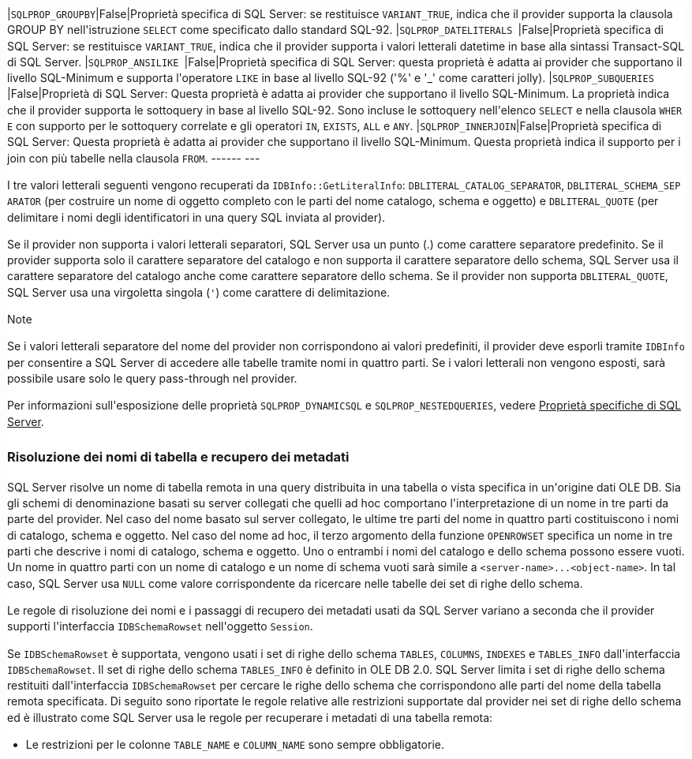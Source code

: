 |`SQLPROP_GROUPBY`|False|Proprietà specifica di SQL Server: se restituisce `VARIANT_TRUE`, indica che il provider supporta la clausola GROUP BY nell'istruzione `SELECT` come specificato dallo standard SQL-92.
|`SQLPROP_DATELITERALS `|False|Proprietà specifica di SQL Server: se restituisce `VARIANT_TRUE`, indica che il provider supporta i valori letterali datetime in base alla sintassi Transact-SQL di SQL Server.
|`SQLPROP_ANSILIKE `|False|Proprietà specifica di SQL Server: questa proprietà è adatta ai provider che supportano il livello SQL-Minimum e supporta l'operatore `LIKE` in base al livello SQL-92 (\'%\' e \'_\' come caratteri jolly).
|`SQLPROP_SUBQUERIES `|False|Proprietà di SQL Server: Questa proprietà è adatta ai provider che supportano il livello SQL-Minimum. La proprietà indica che il provider supporta le sottoquery in base al livello SQL-92. Sono incluse le sottoquery nell'elenco `SELECT` e nella clausola `WHERE` con supporto per le sottoquery correlate e gli operatori `IN`, `EXISTS`, `ALL` e `ANY`.
|`SQLPROP_INNERJOIN`|False|Proprietà specifica di SQL Server: Questa proprietà è adatta ai provider che supportano il livello SQL-Minimum. Questa proprietà indica il supporto per i join con più tabelle nella clausola `FROM`. ------ ---

I tre valori letterali seguenti vengono recuperati da `IDBInfo::GetLiteralInfo`: `DBLITERAL_CATALOG_SEPARATOR`, `DBLITERAL_SCHEMA_SEPARATOR` (per costruire un nome di oggetto completo con le parti del nome catalogo, schema e oggetto) e `DBLITERAL_QUOTE` (per delimitare i nomi degli identificatori in una query SQL inviata al provider).

Se il provider non supporta i valori letterali separatori, SQL Server usa un punto (.) come carattere separatore predefinito. Se il provider supporta solo il carattere separatore del catalogo e non supporta il carattere separatore dello schema, SQL Server usa il carattere separatore del catalogo anche come carattere separatore dello schema. Se il provider non supporta `DBLITERAL_QUOTE`, SQL Server usa una virgoletta singola (`'`) come carattere di delimitazione.

>[!NOTE]
>Se i valori letterali separatore del nome del provider non corrispondono ai valori predefiniti, il provider deve esporli tramite `IDBInfo` per consentire a SQL Server di accedere alle tabelle tramite nomi in quattro parti. Se i valori letterali non vengono esposti, sarà possibile usare solo le query pass-through nel provider.

Per informazioni sull'esposizione delle proprietà `SQLPROP_DYNAMICSQL` e `SQLPROP_NESTEDQUERIES`, vedere [Proprietà specifiche di SQL Server](#appendixc).

### <a name="table-name-resolution-and-meta-data-retrieval"></a>Risoluzione dei nomi di tabella e recupero dei metadati

SQL Server risolve un nome di tabella remota in una query distribuita in una tabella o vista specifica in un'origine dati OLE DB. Sia gli schemi di denominazione basati su server collegati che quelli ad hoc comportano l'interpretazione di un nome in tre parti da parte del provider. Nel caso del nome basato sul server collegato, le ultime tre parti del nome in quattro parti costituiscono i nomi di catalogo, schema e oggetto. Nel caso del nome ad hoc, il terzo argomento della funzione `OPENROWSET` specifica un nome in tre parti che descrive i nomi di catalogo, schema e oggetto. Uno o entrambi i nomi del catalogo e dello schema possono essere vuoti. Un nome in quattro parti con un nome di catalogo e un nome di schema vuoti sarà simile a `<server-name>...<object-name>`. In tal caso, SQL Server usa `NULL` come valore corrispondente da ricercare nelle tabelle dei set di righe dello schema.

Le regole di risoluzione dei nomi e i passaggi di recupero dei metadati usati da SQL Server variano a seconda che il provider supporti l'interfaccia `IDBSchemaRowset` nell'oggetto `Session`.

Se `IDBSchemaRowset` è supportata, vengono usati i set di righe dello schema `TABLES`, `COLUMNS`, `INDEXES` e `TABLES_INFO` dall'interfaccia `IDBSchemaRowset`. Il set di righe dello schema `TABLES_INFO` è definito in OLE DB 2.0. SQL Server limita i set di righe dello schema restituiti dall'interfaccia `IDBSchemaRowset` per cercare le righe dello schema che corrispondono alle parti del nome della tabella remota specificata. Di seguito sono riportate le regole relative alle restrizioni supportate dal provider nei set di righe dello schema ed è illustrato come SQL Server usa le regole per recuperare i metadati di una tabella remota:

- Le restrizioni per le colonne `TABLE_NAME` e `COLUMN_NAME` sono sempre obbligatorie.

